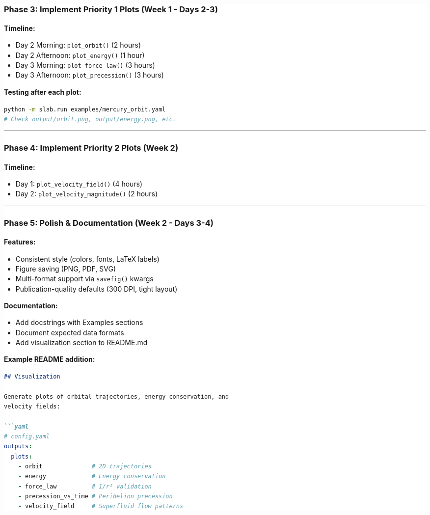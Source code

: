 
### Phase 3: Implement Priority 1 Plots (Week 1 - Days 2-3)

**Timeline:**
- Day 2 Morning: `plot_orbit()` (2 hours)
- Day 2 Afternoon: `plot_energy()` (1 hour)
- Day 3 Morning: `plot_force_law()` (3 hours)
- Day 3 Afternoon: `plot_precession()` (3 hours)

**Testing after each plot:**
```bash
python -m slab.run examples/mercury_orbit.yaml
# Check output/orbit.png, output/energy.png, etc.
```

---

### Phase 4: Implement Priority 2 Plots (Week 2)

**Timeline:**
- Day 1: `plot_velocity_field()` (4 hours)
- Day 2: `plot_velocity_magnitude()` (2 hours)

---

### Phase 5: Polish & Documentation (Week 2 - Days 3-4)

**Features:**
- Consistent style (colors, fonts, LaTeX labels)
- Figure saving (PNG, PDF, SVG)
- Multi-format support via `savefig()` kwargs
- Publication-quality defaults (300 DPI, tight layout)

**Documentation:**
- Add docstrings with Examples sections
- Document expected data formats
- Add visualization section to README.md

**Example README addition:**
```markdown
## Visualization

Generate plots of orbital trajectories, energy conservation, and
velocity fields:

```yaml
# config.yaml
outputs:
  plots:
    - orbit              # 2D trajectories
    - energy             # Energy conservation
    - force_law          # 1/r² validation
    - precession_vs_time # Perihelion precession
    - velocity_field     # Superfluid flow patterns
```
